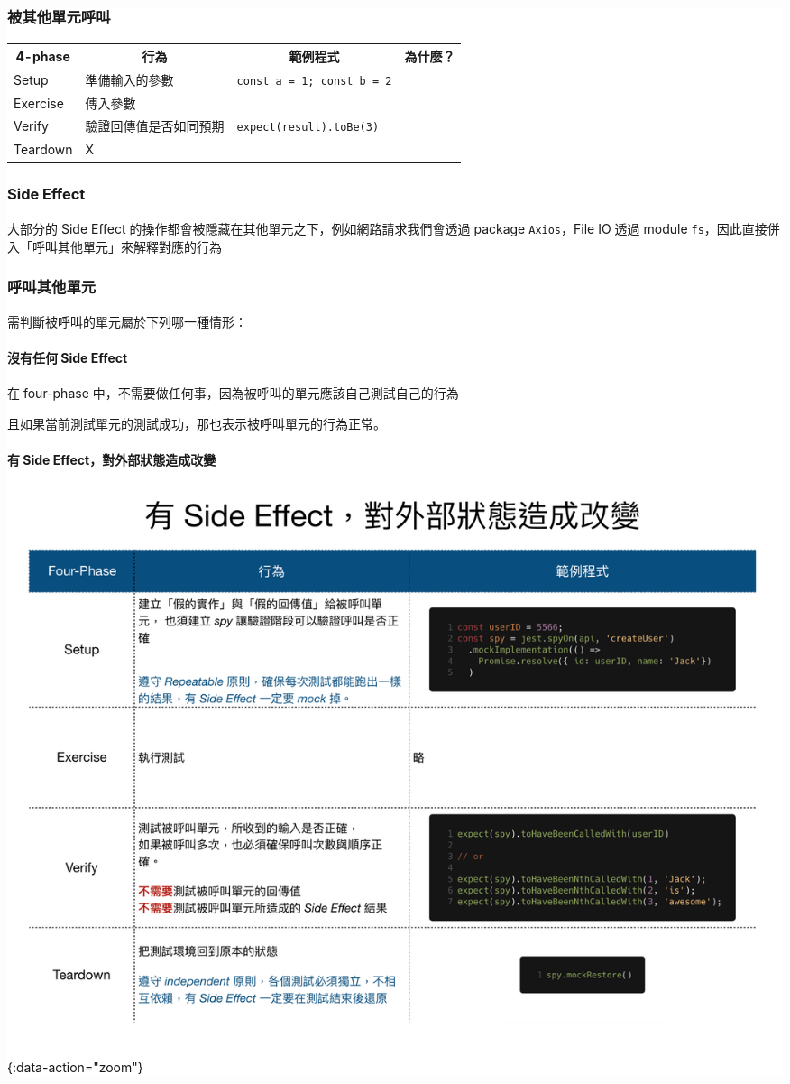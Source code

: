 ### 被其他單元呼叫

| 4-phase  	| 行為                   	| 範例程式                   	| 為什麼？ 	|
|----------	|------------------------	|----------------------------	|----------	|
| Setup    	| 準備輸入的參數         	| `const a = 1; const b = 2` 	|          	|
| Exercise 	| 傳入參數                      	|                            	|          	|
| Verify   	| 驗證回傳值是否如同預期 	| `expect(result).toBe(3)`   	|          	|
| Teardown 	| X                      	|                            	|          	|


### Side Effect

大部分的 Side Effect 的操作都會被隱藏在其他單元之下，例如網路請求我們會透過 package `Axios`，File IO 透過 module `fs`，因此直接併入「呼叫其他單元」來解釋對應的行為

### 呼叫其他單元

需判斷被呼叫的單元屬於下列哪一種情形：

#### 沒有任何 Side Effect

在 four-phase 中，不需要做任何事，因為被呼叫的單元應該自己測試自己的行為

且如果當前測試單元的測試成功，那也表示被呼叫單元的行為正常。

#### 有 Side Effect，對外部狀態造成改變

![change-state-four-phase](/images/unit-test/change-state-four-phase.png){:data-action="zoom"}
